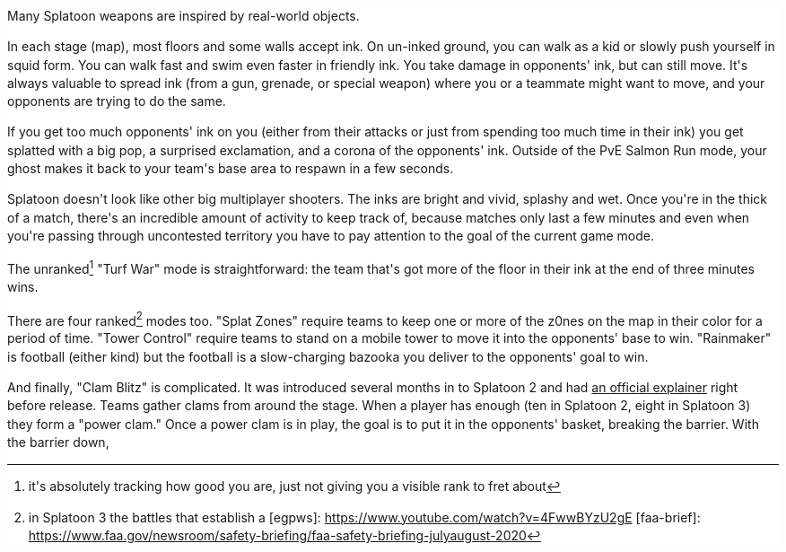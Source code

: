 <figcaption>
Many Splatoon weapons are inspired by real-world objects.
</figcaption>
</figure>

In each stage (map), most floors and some walls accept ink.
On un-inked ground, you can walk as a kid or
slowly push yourself in squid form.
You can walk fast and swim even faster in
friendly ink.
You take damage in opponents' ink, 
but can still move.
It's always valuable to spread ink
(from a gun, grenade, or special weapon)
where you or a teammate might want to move,
and your opponents are trying to do the same.

If you get too much opponents' ink on you
(either from their attacks or 
just from spending too much time in their ink)
you get splatted with a big pop, 
a surprised exclamation,
and a corona of the opponents' ink.
Outside of the PvE Salmon Run mode,
your ghost makes it back to your team's
base area to respawn in a few seconds.

Splatoon doesn't look like other 
big multiplayer shooters.
The inks are bright and vivid, splashy and wet.
Once you're in the thick of a
match,
there's
an incredible amount of activity to keep track of,
because matches only last a few minutes and
even when you're passing through uncontested territory
you have to pay attention to the goal of the current game mode.

The unranked[^unranked] "Turf War" mode is straightforward: 
the team that's got more of the floor in their ink 
at the end of three minutes wins.

[^unranked]: it's absolutely tracking how good you are,
    just not giving you a visible rank to fret about

There are four ranked[^anarchy] modes too.
"Splat Zones" require teams to keep one or more
of the z0nes on the map in their color for a period of time.
"Tower Control" require teams to stand on a mobile tower 
to move it into the opponents' base to win.
"Rainmaker" is football (either kind) but the football is
a slow-charging bazooka you deliver to the opponents'
goal to win.

And finally, "Clam Blitz" is complicated.
It was introduced several months in to
Splatoon 2 and had
[an official explainer](https://splatoonus.tumblr.com/post/168473443099/attention-clam-blitz-a-fierce-new-ranked-battle)
right before release.
Teams gather clams from around the stage.
When a player has enough 
(ten in Splatoon 2, eight in Splatoon 3)
they form a "power clam."
Once a power clam is in play, 
the goal is to put it in the opponents'
basket, breaking the barrier.
With the barrier down, 

[^octo]: or an octopus
[^anarchy]: in Splatoon 3 the battles that establish a
[egpws]: https://www.youtube.com/watch?v=4FwwBYzU2gE
[faa-brief]: https://www.faa.gov/newsroom/safety-briefing/faa-safety-briefing-julyaugust-2020
[^htaws-diegesis]: you could absolutely make the argument that
[aopa-cas]: https://www.aopa.org/news-and-media/all-news/1997/april/pilot/cockpit-warning-systems
[^clown]: Big Clown gave me $6 for each time 
[pb]: http://fizzystack.web.fc2.com/paintball.html
[inkling]: https://frozenpandaman.github.io/inkling.html